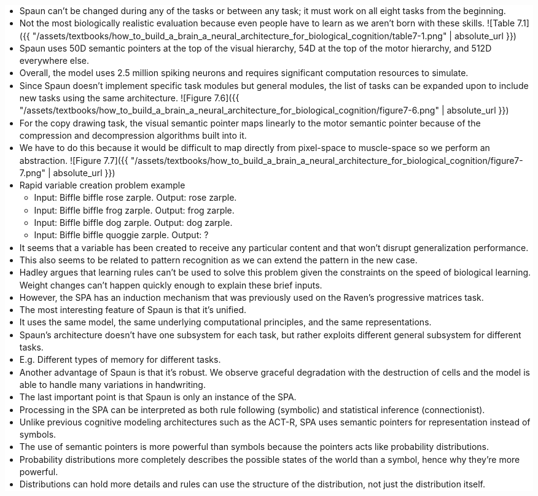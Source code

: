 - Spaun can’t be changed during any of the tasks or between any task; it must work on all eight tasks from the beginning.
- Not the most biologically realistic evaluation because even people have to learn as we aren’t born with these skills.
![Table 7.1]({{ "/assets/textbooks/how_to_build_a_brain_a_neural_architecture_for_biological_cognition/table7-1.png" | absolute_url }})
- Spaun uses 50D semantic pointers at the top of the visual hierarchy, 54D at the top of the motor hierarchy, and 512D everywhere else.
- Overall, the model uses 2.5 million spiking neurons and requires significant computation resources to simulate.
- Since Spaun doesn’t implement specific task modules but general modules, the list of tasks can be expanded upon to include new tasks using the same architecture.
![Figure 7.6]({{ "/assets/textbooks/how_to_build_a_brain_a_neural_architecture_for_biological_cognition/figure7-6.png" | absolute_url }})
- For the copy drawing task, the visual semantic pointer maps linearly to the motor semantic pointer because of the compression and decompression algorithms built into it.
- We have to do this because it would be difficult to map directly from pixel-space to muscle-space so we perform an abstraction.
![Figure 7.7]({{ "/assets/textbooks/how_to_build_a_brain_a_neural_architecture_for_biological_cognition/figure7-7.png" | absolute_url }})
- Rapid variable creation problem example
  - Input: Biffle biffle rose zarple. Output: rose zarple.
  - Input: Biffle biffle frog zarple. Output: frog zarple.
  - Input: Biffle biffle dog zarple. Output: dog zarple.
  - Input: Biffle biffle quoggie zarple. Output: ?
- It seems that a variable has been created to receive any particular content and that won’t disrupt generalization performance.
- This also seems to be related to pattern recognition as we can extend the pattern in the new case.
- Hadley argues that learning rules can’t be used to solve this problem given the constraints on the speed of biological learning. Weight changes can’t happen quickly enough to explain these brief inputs.
- However, the SPA has an induction mechanism that was previously used on the Raven’s progressive matrices task.
- The most interesting feature of Spaun is that it’s unified.
- It uses the same model, the same underlying computational principles, and the same representations.
- Spaun’s architecture doesn’t have one subsystem for each task, but rather exploits different general subsystem for different tasks.
- E.g. Different types of memory for different tasks.
- Another advantage of Spaun is that it’s robust. We observe graceful degradation with the destruction of cells and the model is able to handle many variations in handwriting.
- The last important point is that Spaun is only an instance of the SPA.
- Processing in the SPA can be interpreted as both rule following (symbolic) and statistical inference (connectionist).
- Unlike previous cognitive modeling architectures such as the ACT-R, SPA uses semantic pointers for representation instead of symbols.
- The use of semantic pointers is more powerful than symbols because the pointers acts like probability distributions.
- Probability distributions more completely describes the possible states of the world than a symbol, hence why they’re more powerful.
- Distributions can hold more details and rules can use the structure of the distribution, not just the distribution itself.
